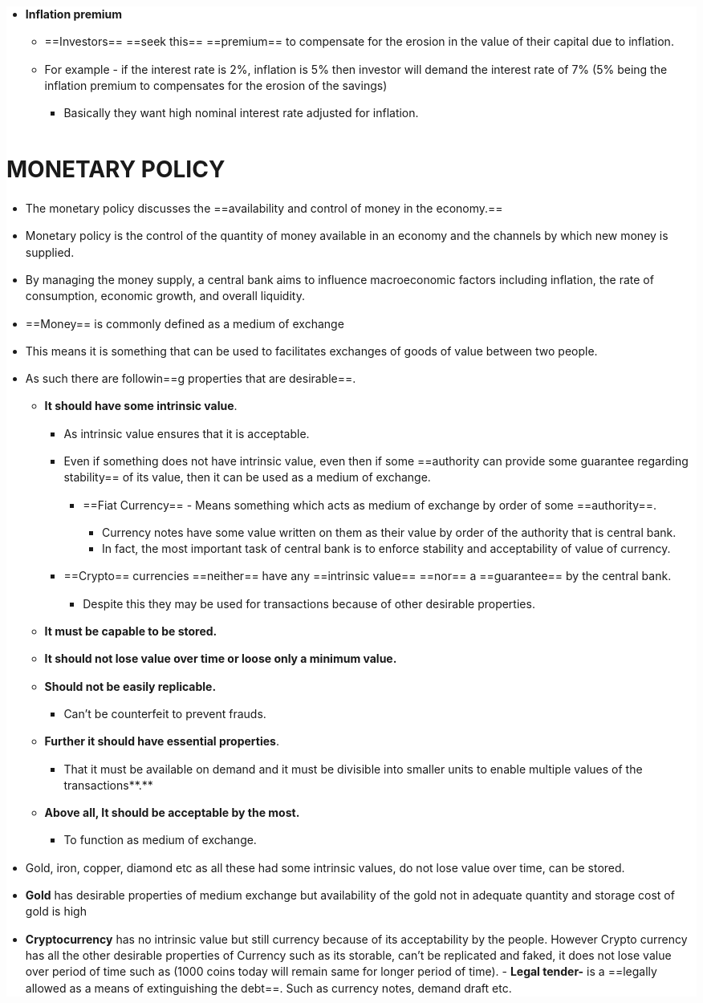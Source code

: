 - **Inflation premium**
    
    - ==Investors== ==seek this== ==premium== to compensate for the erosion in the value of their capital due to inflation.
    - For example - if the interest rate is 2%, inflation is 5% then investor will demand the interest rate of 7% (5% being the inflation premium to compensates for the erosion of the savings)
        
        - Basically they want high nominal interest rate adjusted for inflation.
      
    
 
# **MONETARY POLICY**

- The monetary policy discusses the ==availability and control of money in the economy.==
- Monetary policy is the control of the quantity of money available in an economy and the channels by which new money is supplied.
- By managing the money supply, a central bank aims to influence macroeconomic factors including inflation, the rate of consumption, economic growth, and overall liquidity.
 
- ==Money== is commonly defined as a medium of exchange
- This means it is something that can be used to facilitates exchanges of goods of value between two people.
- As such there are followin==g properties that are desirable==.
    
    - **It should have some intrinsic value**.
        
        - As intrinsic value ensures that it is acceptable.
        - Even if something does not have intrinsic value, even then if some ==authority can provide some guarantee regarding stability== of its value, then it can be used as a medium of exchange.
            
            - ==Fiat Currency== - Means something which acts as medium of exchange by order of some ==authority==.
                
                - Currency notes have some value written on them as their value by order of the authority that is central bank.
                - In fact, the most important task of central bank is to enforce stability and acceptability of value of currency.
        - ==Crypto== currencies ==neither== have any ==intrinsic value== ==nor== a ==guarantee== by the central bank.
            
            - Despite this they may be used for transactions because of other desirable properties.
          
        
    - **It must be capable to be stored.**
    - **It should not lose value over time or loose only a minimum value.**
    - **Should not be easily replicable.**
        
        - Can’t be counterfeit to prevent frauds.
    - **Further it should have essential properties**.
        
        - That it must be available on demand and it must be divisible into smaller units to enable multiple values of the transactions**.**
    - **Above all, It should be acceptable by the most.**
        
        - To function as medium of exchange.
 
- Gold, iron, copper, diamond etc as all these had some intrinsic values, do not lose value over time, can be stored.
- **Gold** has desirable properties of medium exchange but availability of the gold not in adequate quantity and storage cost of gold is high
- **Cryptocurrency** has no intrinsic value but still currency because of its acceptability by the people. However Crypto currency has all the other desirable properties of Currency such as its storable, can’t be replicated and faked, it does not lose value over period of time such as (1000 coins today will remain same for longer period of time). - **Legal tender-** is a ==legally allowed as a means of extinguishing the debt==. Such as currency notes, demand draft etc.
 
